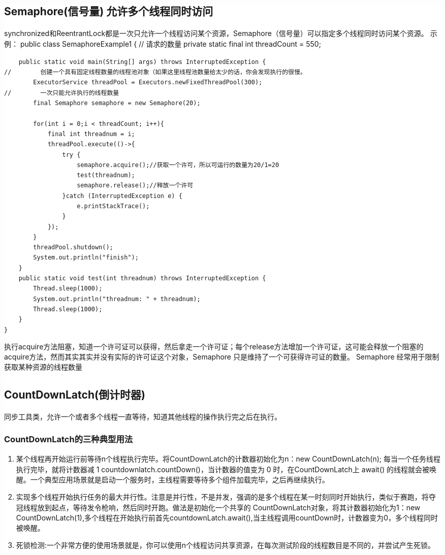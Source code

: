 
## Semaphore(信号量) 允许多个线程同时访问
synchronized和ReentrantLock都是一次只允许一个线程访问某个资源，Semaphore（信号量）可以指定多个线程同时访问某个资源。
示例：
    public class SemaphoreExample1 {
    //    请求的数量
        private static final int threadCount = 550;

        public static void main(String[] args) throws InterruptedException {
    //        创建一个具有固定线程数量的线程池对象（如果这里线程池数量给太少的话，你会发现执行的很慢。
            ExecutorService threadPool = Executors.newFixedThreadPool(300);
    //        一次只能允许执行的线程数量
            final Semaphore semaphore = new Semaphore(20);

            for(int i = 0;i < threadCount; i++){
                final int threadnum = i;
                threadPool.execute(()->{
                    try {
                        semaphore.acquire();//获取一个许可，所以可运行的数量为20/1=20
                        test(threadnum);
                        semaphore.release();//释放一个许可
                    }catch (InterruptedException e) {
                        e.printStackTrace();
                    }
                });
            }
            threadPool.shutdown();
            System.out.println("finish");
        }
        public static void test(int threadnum) throws InterruptedException {
            Thread.sleep(1000);
            System.out.println("threadnum: " + threadnum);
            Thread.sleep(1000);
        }
    }
执行acquire方法阻塞，知道一个许可证可以获得，然后拿走一个许可证；每个release方法增加一个许可证，这可能会释放一个阻塞的acquire方法，然而其实其实并没有实际的许可证这个对象，Semaphore 只是维持了一个可获得许可证的数量。 Semaphore 经常用于限制获取某种资源的线程数量

## CountDownLatch(倒计时器)
同步工具类，允许一个或者多个线程一直等待，知道其他线程的操作执行完之后在执行。

### CountDownLatch的三种典型用法
1. 某个线程再开始运行前等待n个线程执行完毕。将CountDownLatch的计数器初始化为n：new CountDownLatch(n);
每当一个任务线程执行完毕，就将计数器减 1 countdownlatch.countDown()，当计数器的值变为 0 时，在CountDownLatch上 await() 的线程就会被唤醒。一个典型应用场景就是启动一个服务时，主线程需要等待多个组件加载完毕，之后再继续执行。

2. 实现多个线程开始执行任务的最大并行性。注意是并行性，不是并发，强调的是多个线程在某一时刻同时开始执行，类似于赛跑，将夺冠线程放到起点，等待发令枪响，然后同时开跑。做法是初始化一个共享的
CountDownLatch对象，将其计数器初始化为1：new CountDownLatch(1),多个线程在开始执行前首先countdownLatch.await(),当主线程调用countDown时，计数器变为0，多个线程同时被唤醒。

3. 死锁检测:一个非常方便的使用场景就是，你可以使用n个线程访问共享资源，在每次测试阶段的线程数目是不同的，并尝试产生死锁。
